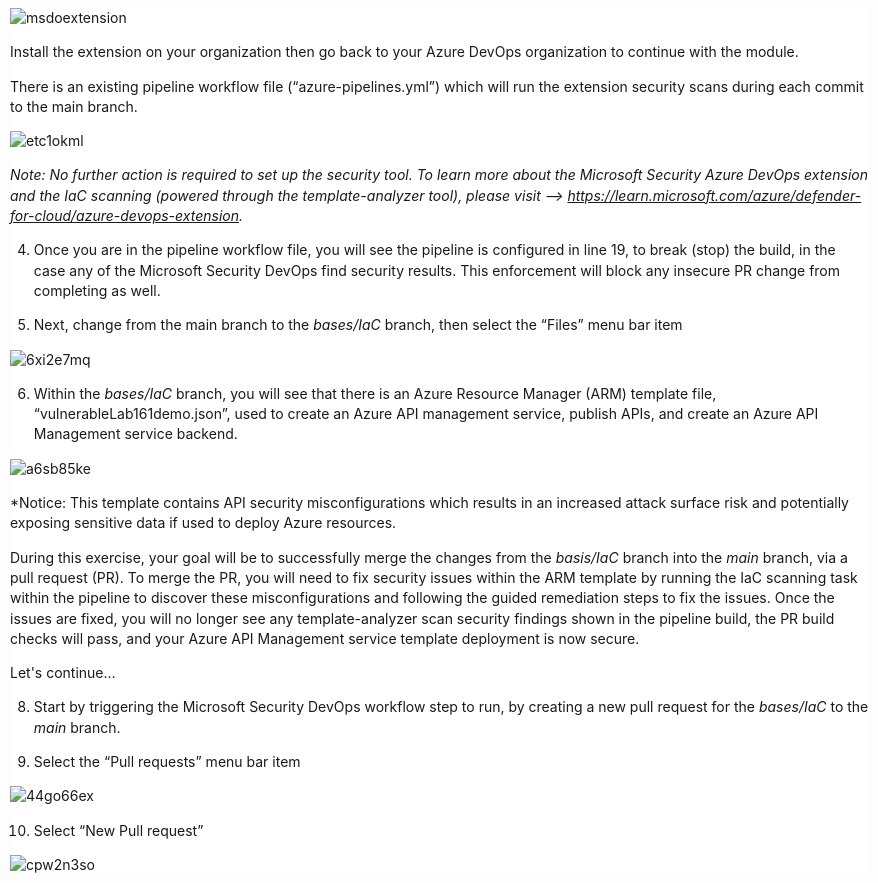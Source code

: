 ![msdoextension](https://github.com/S2FrdQ/MSBuildSecurityLabs/assets/6592423/46f6c47b-bc37-4c1e-9430-5e6967004918)

Install the extension on your organization then go back to your Azure DevOps organization to continue with the module.


There is an existing pipeline workflow file (“azure-pipelines.yml”) which will run the extension security scans during each commit to the main branch.

![etc1okml](https://github.com/S2FrdQ/MSBuildSecurityLabs/assets/6592423/21370265-a22a-4c7c-90d1-bf595f7a27d4)

*Note: No further action is required to set up the security tool. To learn more about the Microsoft Security Azure DevOps extension and the IaC scanning (powered through the template-analyzer tool), please visit --> https://learn.microsoft.com/azure/defender-for-cloud/azure-devops-extension.*

4. Once you are in the pipeline workflow file, you will see the pipeline is configured in line 19, to break (stop) the build, in the case any of the Microsoft Security DevOps find security results. This enforcement will block any insecure PR change from completing as well.

5. Next, change from the main branch to the *bases/IaC* branch, then select the “Files” menu bar item

![6xi2e7mq](https://github.com/S2FrdQ/MSBuildSecurityLabs/assets/6592423/fdee0650-38a4-4d0d-ae47-56364f9e4080)


6. Within the *bases/IaC* branch, you will see that there is an Azure Resource Manager (ARM) template file, “vulnerableLab161demo.json”, used to create an Azure API management service, publish APIs, and create an Azure API Management service backend.

![a6sb85ke](https://github.com/S2FrdQ/MSBuildSecurityLabs/assets/6592423/9bdd1065-33b7-4fe2-88ab-38dfbd033dd1)

*Notice: This template contains API security misconfigurations which results in an increased attack surface risk and potentially exposing sensitive data if used to deploy Azure resources.

During this exercise, your goal will be to successfully merge the changes from the *basis/IaC* branch into the *main* branch, via a pull request (PR). To merge the PR, you will need to fix security issues within the ARM template by running the IaC scanning task within the pipeline to discover these misconfigurations and following the guided remediation steps to fix the issues. Once the issues are fixed, you will no longer see any template-analyzer scan security findings shown in the pipeline build, the PR build checks will pass, and your Azure API Management service template deployment is now secure.

Let's continue…

8. Start by triggering the Microsoft Security DevOps workflow step to run, by creating a new pull request for the *bases/IaC* to the *main* branch.

9. Select the “Pull requests” menu bar item

![44go66ex](https://github.com/S2FrdQ/MSBuildSecurityLabs/assets/6592423/70307713-6924-4f10-9242-011fefc97a62)


10. Select “New Pull request”

![cpw2n3so](https://github.com/S2FrdQ/MSBuildSecurityLabs/assets/6592423/1c253b52-142c-4b95-81f5-c7b8f6563aab)

